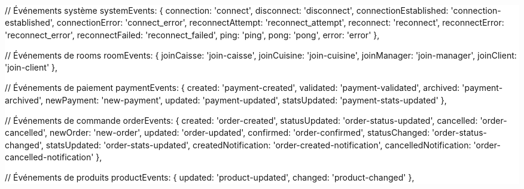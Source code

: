   // Événements système
  systemEvents: {
    connection: 'connect',
    disconnect: 'disconnect',
    connectionEstablished: 'connection-established',
    connectionError: 'connect_error',
    reconnectAttempt: 'reconnect_attempt',
    reconnect: 'reconnect',
    reconnectError: 'reconnect_error',
    reconnectFailed: 'reconnect_failed',
    ping: 'ping',
    pong: 'pong',
    error: 'error'
  },
  
  // Événements de rooms
  roomEvents: {
    joinCaisse: 'join-caisse',
    joinCuisine: 'join-cuisine',
    joinManager: 'join-manager',
    joinClient: 'join-client'
  },
  
  // Événements de paiement
  paymentEvents: {
    created: 'payment-created',
    validated: 'payment-validated',
    archived: 'payment-archived',
    newPayment: 'new-payment',
    updated: 'payment-updated',
    statsUpdated: 'payment-stats-updated'
  },
  
  // Événements de commande
  orderEvents: {
    created: 'order-created',
    statusUpdated: 'order-status-updated',
    cancelled: 'order-cancelled',
    newOrder: 'new-order',
    updated: 'order-updated',
    confirmed: 'order-confirmed',
    statusChanged: 'order-status-changed',
    statsUpdated: 'order-stats-updated',
    createdNotification: 'order-created-notification',
    cancelledNotification: 'order-cancelled-notification'
  },
  
  // Événements de produits
  productEvents: {
    updated: 'product-updated',
    changed: 'product-changed'
  },
  